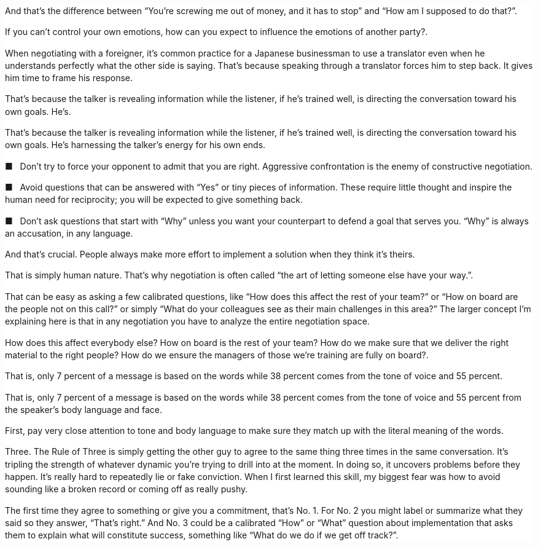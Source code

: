 And that’s the difference between “You’re screwing me out of money, and it has to stop” and “How am I supposed to do that?”.

If you can’t control your own emotions, how can you expect to influence the emotions of another party?.

When negotiating with a foreigner, it’s common practice for a Japanese businessman to use a translator even when he understands perfectly what the other side is saying. That’s because speaking through a translator forces him to step back. It gives him time to frame his response.

That’s because the talker is revealing information while the listener, if he’s trained well, is directing the conversation toward his own goals. He’s.

That’s because the talker is revealing information while the listener, if he’s trained well, is directing the conversation toward his own goals. He’s harnessing the talker’s energy for his own ends.

■   Don’t try to force your opponent to admit that you are right. Aggressive confrontation is the enemy of constructive negotiation.

■   Avoid questions that can be answered with “Yes” or tiny pieces of information. These require little thought and inspire the human need for reciprocity; you will be expected to give something back.

■   Don’t ask questions that start with “Why” unless you want your counterpart to defend a goal that serves you. “Why” is always an accusation, in any language.

And that’s crucial. People always make more effort to implement a solution when they think it’s theirs.

That is simply human nature. That’s why negotiation is often called “the art of letting someone else have your way.”.

That can be easy as asking a few calibrated questions, like “How does this affect the rest of your team?” or “How on board are the people not on this call?” or simply “What do your colleagues see as their main challenges in this area?” The larger concept I’m explaining here is that in any negotiation you have to analyze the entire negotiation space.

How does this affect everybody else? How on board is the rest of your team? How do we make sure that we deliver the right material to the right people? How do we ensure the managers of those we’re training are fully on board?.

That is, only 7 percent of a message is based on the words while 38 percent comes from the tone of voice and 55 percent.

That is, only 7 percent of a message is based on the words while 38 percent comes from the tone of voice and 55 percent from the speaker’s body language and face.

First, pay very close attention to tone and body language to make sure they match up with the literal meaning of the words.

Three. The Rule of Three is simply getting the other guy to agree to the same thing three times in the same conversation. It’s tripling the strength of whatever dynamic you’re trying to drill into at the moment. In doing so, it uncovers problems before they happen. It’s really hard to repeatedly lie or fake conviction. When I first learned this skill, my biggest fear was how to avoid sounding like a broken record or coming off as really pushy.

The first time they agree to something or give you a commitment, that’s No. 1. For No. 2 you might label or summarize what they said so they answer, “That’s right.” And No. 3 could be a calibrated “How” or “What” question about implementation that asks them to explain what will constitute success, something like “What do we do if we get off track?”.
